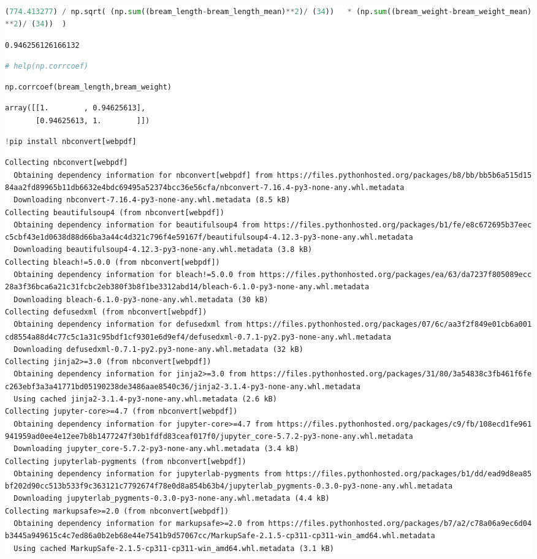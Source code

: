 ```python
(774.413277) / np.sqrt( (np.sum((bream_length-bream_length_mean)**2)/ (34))   * (np.sum((bream_weight-bream_weight_mean)**2)/ (34))  )
```




    0.946256126166132




```python
# help(np.corrcoef)
```


```python
np.corrcoef(bream_length,bream_weight)
```




    array([[1.        , 0.94625613],
           [0.94625613, 1.        ]])




```python
!pip install nbconvert[webpdf]
```

    Collecting nbconvert[webpdf]
      Obtaining dependency information for nbconvert[webpdf] from https://files.pythonhosted.org/packages/b8/bb/bb5b6a515d1584aa2fd89965b11db6632e4bdc69495a52374bcc36e56cfa/nbconvert-7.16.4-py3-none-any.whl.metadata
      Downloading nbconvert-7.16.4-py3-none-any.whl.metadata (8.5 kB)
    Collecting beautifulsoup4 (from nbconvert[webpdf])
      Obtaining dependency information for beautifulsoup4 from https://files.pythonhosted.org/packages/b1/fe/e8c672695b37eecc5cbf43e1d0638d88d66ba3a44c4d321c796f4e59167f/beautifulsoup4-4.12.3-py3-none-any.whl.metadata
      Downloading beautifulsoup4-4.12.3-py3-none-any.whl.metadata (3.8 kB)
    Collecting bleach!=5.0.0 (from nbconvert[webpdf])
      Obtaining dependency information for bleach!=5.0.0 from https://files.pythonhosted.org/packages/ea/63/da7237f805089ecc28a3f36bca6a21c31fcbc2eb380f3b8f1be3312abd14/bleach-6.1.0-py3-none-any.whl.metadata
      Downloading bleach-6.1.0-py3-none-any.whl.metadata (30 kB)
    Collecting defusedxml (from nbconvert[webpdf])
      Obtaining dependency information for defusedxml from https://files.pythonhosted.org/packages/07/6c/aa3f2f849e01cb6a001cd8554a88d4c77c5c1a31c95bdf1cf9301e6d9ef4/defusedxml-0.7.1-py2.py3-none-any.whl.metadata
      Downloading defusedxml-0.7.1-py2.py3-none-any.whl.metadata (32 kB)
    Collecting jinja2>=3.0 (from nbconvert[webpdf])
      Obtaining dependency information for jinja2>=3.0 from https://files.pythonhosted.org/packages/31/80/3a54838c3fb461f6fec263ebf3a3a41771bd05190238de3486aae8540c36/jinja2-3.1.4-py3-none-any.whl.metadata
      Using cached jinja2-3.1.4-py3-none-any.whl.metadata (2.6 kB)
    Collecting jupyter-core>=4.7 (from nbconvert[webpdf])
      Obtaining dependency information for jupyter-core>=4.7 from https://files.pythonhosted.org/packages/c9/fb/108ecd1fe961941959ad0ee4e12ee7b8b1477247f30b1fdfd83ceaf017f0/jupyter_core-5.7.2-py3-none-any.whl.metadata
      Downloading jupyter_core-5.7.2-py3-none-any.whl.metadata (3.4 kB)
    Collecting jupyterlab-pygments (from nbconvert[webpdf])
      Obtaining dependency information for jupyterlab-pygments from https://files.pythonhosted.org/packages/b1/dd/ead9d8ea85bf202d90cc513b533f9c363121c7792674f78e0d8a854b63b4/jupyterlab_pygments-0.3.0-py3-none-any.whl.metadata
      Downloading jupyterlab_pygments-0.3.0-py3-none-any.whl.metadata (4.4 kB)
    Collecting markupsafe>=2.0 (from nbconvert[webpdf])
      Obtaining dependency information for markupsafe>=2.0 from https://files.pythonhosted.org/packages/b7/a2/c78a06a9ec6d04b3445a949615c4c7ed86a0b2eb68e44e7541b9d57067cc/MarkupSafe-2.1.5-cp311-cp311-win_amd64.whl.metadata
      Using cached MarkupSafe-2.1.5-cp311-cp311-win_amd64.whl.metadata (3.1 kB)